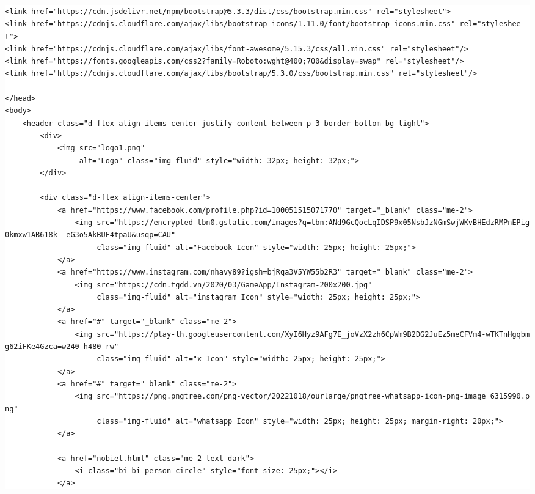 
<!DOCTYPE html>
<html lang="en">
    <head>
        <meta charset="UTF-8">
        <meta name="viewport" content="width=device-width, initial-scale=1.0">
        <link rel="stylesheet" href="trangchu.css">
        <title>SHOP HOA TƯƠI</title>

        
    <link href="https://cdn.jsdelivr.net/npm/bootstrap@5.3.3/dist/css/bootstrap.min.css" rel="stylesheet">
    <link href="https://cdnjs.cloudflare.com/ajax/libs/bootstrap-icons/1.11.0/font/bootstrap-icons.min.css" rel="stylesheet">
    <link href="https://cdnjs.cloudflare.com/ajax/libs/font-awesome/5.15.3/css/all.min.css" rel="stylesheet"/>
    <link href="https://fonts.googleapis.com/css2?family=Roboto:wght@400;700&display=swap" rel="stylesheet"/>
    <link href="https://cdnjs.cloudflare.com/ajax/libs/bootstrap/5.3.0/css/bootstrap.min.css" rel="stylesheet"/>

    </head>
    <body>
        <header class="d-flex align-items-center justify-content-between p-3 border-bottom bg-light">
            <div>
                <img src="logo1.png" 
                     alt="Logo" class="img-fluid" style="width: 32px; height: 32px;">
            </div>
    
            <div class="d-flex align-items-center">
                <a href="https://www.facebook.com/profile.php?id=100051515071770" target="_blank" class="me-2">
                    <img src="https://encrypted-tbn0.gstatic.com/images?q=tbn:ANd9GcQocLqIDSP9x05NsbJzNGmSwjWKvBHEdzRMPnEPig0kmxw1AB618k--eG3o5AkBUF4tpaU&usqp=CAU" 
                         class="img-fluid" alt="Facebook Icon" style="width: 25px; height: 25px;">
                </a>
                <a href="https://www.instagram.com/nhavy89?igsh=bjRqa3V5YW55b2R3" target="_blank" class="me-2">
                    <img src="https://cdn.tgdd.vn/2020/03/GameApp/Instagram-200x200.jpg" 
                         class="img-fluid" alt="instagram Icon" style="width: 25px; height: 25px;">
                </a>
                <a href="#" target="_blank" class="me-2">
                    <img src="https://play-lh.googleusercontent.com/XyI6Hyz9AFg7E_joVzX2zh6CpWm9B2DG2JuEz5meCFVm4-wTKTnHgqbmg62iFKe4Gzca=w240-h480-rw" 
                         class="img-fluid" alt="x Icon" style="width: 25px; height: 25px;">
                </a>
                <a href="#" target="_blank" class="me-2">
                    <img src="https://png.pngtree.com/png-vector/20221018/ourlarge/pngtree-whatsapp-icon-png-image_6315990.png" 
                         class="img-fluid" alt="whatsapp Icon" style="width: 25px; height: 25px; margin-right: 20px;">
                </a>
    
                <a href="nobiet.html" class="me-2 text-dark">
                    <i class="bi bi-person-circle" style="font-size: 25px;"></i>
                </a>
    